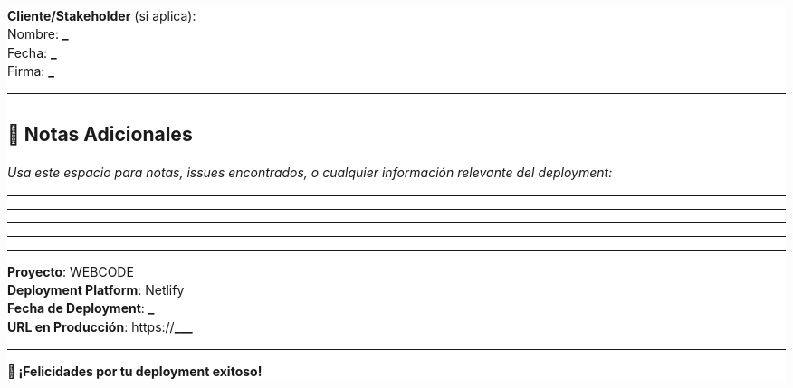 **Cliente/Stakeholder** (si aplica):  
Nombre: ********\_********  
Fecha: ********\_********  
Firma: ********\_********

---

## 📝 Notas Adicionales

_Usa este espacio para notas, issues encontrados, o cualquier información relevante del deployment:_

---

---

---

---

---

**Proyecto**: WEBCODE  
**Deployment Platform**: Netlify  
**Fecha de Deployment**: ********\_********  
**URL en Producción**: https://********\_\_\_********

---

**🎉 ¡Felicidades por tu deployment exitoso!**
